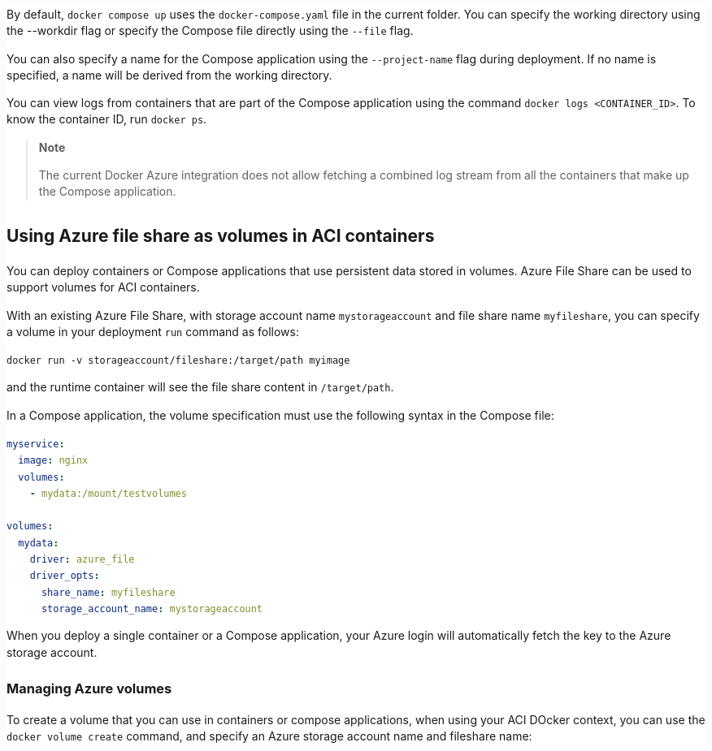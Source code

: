   By default, `docker compose up` uses the `docker-compose.yaml` file in the current folder. You can specify the working directory using the  --workdir  flag or specify the Compose file directly using the `--file` flag.

  You can also specify a name for the Compose application using the `--project-name` flag during deployment. If no name is specified, a name will be derived from the working directory.

  You can view logs from containers that are part of the Compose application using the command `docker logs <CONTAINER_ID>`. To know the container ID, run `docker ps`.

> **Note**
>
> The current Docker Azure integration does not allow fetching a combined log stream from all the containers that make up the Compose application.

## Using Azure file share as volumes in ACI containers

You can deploy containers or Compose applications that use persistent data 
stored in volumes. Azure File Share can be used to support volumes for ACI 
containers.

With an existing Azure File Share, with storage account name `mystorageaccount` 
and file share name `myfileshare`, you can specify a volume in your deployment `run`
command as follows:

```
docker run -v storageaccount/fileshare:/target/path myimage
```
and the runtime container will see the file share content in `/target/path`.

In a Compose application, the volume specification must use the following syntax
in the Compose file:

```yaml
myservice:
  image: nginx
  volumes:
    - mydata:/mount/testvolumes

volumes:
  mydata:
    driver: azure_file
    driver_opts:
      share_name: myfileshare
      storage_account_name: mystorageaccount
```

When you deploy a single container or a Compose application, your 
Azure login will automatically fetch the key to the Azure storage account.

### Managing Azure volumes

To create a volume that you can use in containers or compose applications, when using your ACI DOcker context, you can use the `docker volume create` command, and specify an Azure storage account name and fileshare name:
